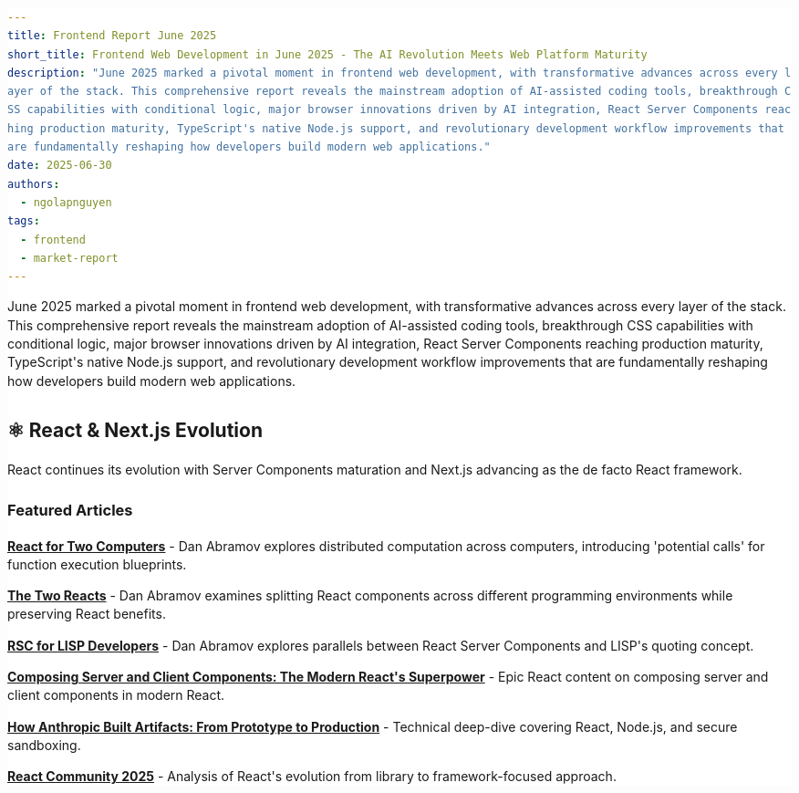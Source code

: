 ```yaml
---
title: Frontend Report June 2025
short_title: Frontend Web Development in June 2025 - The AI Revolution Meets Web Platform Maturity
description: "June 2025 marked a pivotal moment in frontend web development, with transformative advances across every layer of the stack. This comprehensive report reveals the mainstream adoption of AI-assisted coding tools, breakthrough CSS capabilities with conditional logic, major browser innovations driven by AI integration, React Server Components reaching production maturity, TypeScript's native Node.js support, and revolutionary development workflow improvements that are fundamentally reshaping how developers build modern web applications."
date: 2025-06-30
authors:
  - ngolapnguyen
tags:
  - frontend
  - market-report
---
```


June 2025 marked a pivotal moment in frontend web development, with transformative advances across every layer of the stack. This comprehensive report reveals the mainstream adoption of AI-assisted coding tools, breakthrough CSS capabilities with conditional logic, major browser innovations driven by AI integration, React Server Components reaching production maturity, TypeScript's native Node.js support, and revolutionary development workflow improvements that are fundamentally reshaping how developers build modern web applications.

## ⚛️ React & Next.js Evolution

React continues its evolution with Server Components maturation and Next.js advancing as the de facto React framework.

### Featured Articles

**[React for Two Computers](https://overreacted.io/react-for-two-computers/)** - Dan Abramov explores distributed computation across computers, introducing 'potential calls' for function execution blueprints.

**[The Two Reacts](https://overreacted.io/the-two-reacts/)** - Dan Abramov examines splitting React components across different programming environments while preserving React benefits.

**[RSC for LISP Developers](https://overreacted.io/rsc-for-lisp-developers/)** - Dan Abramov explores parallels between React Server Components and LISP's quoting concept.

**[Composing Server and Client Components: The Modern React's Superpower](https://www.epicreact.dev/composing-server-and-client-components-the-modern-reacts-superpower-08yn9)** - Epic React content on composing server and client components in modern React.

**[How Anthropic Built Artifacts: From Prototype to Production](https://substack.com/redirect/3aadff47-6c7b-49a7-93a6-375cfd303556?j=eyJ1IjoiNWx6em5yIn0.zAloiaZgZdAPGbzRdXb7VqsWefBYaHLaT1qoj5HggaY)** - Technical deep-dive covering React, Node.js, and secure sandboxing.

**[React Community 2025](https://blog.isquaredsoftware.com/2025/06/react-community-2025/)** - Analysis of React's evolution from library to framework-focused approach.
